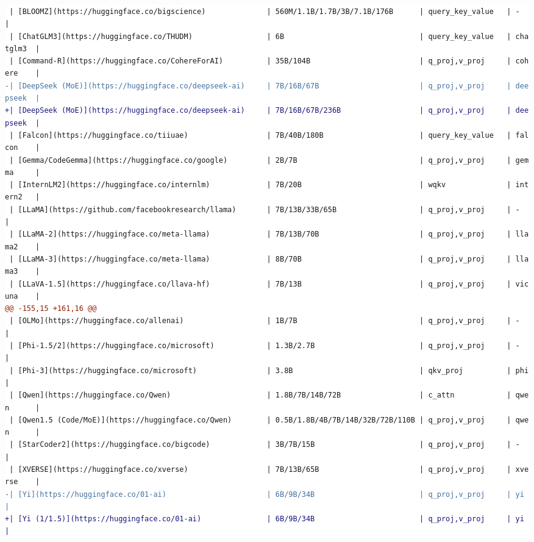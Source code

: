 ```diff
 | [BLOOMZ](https://huggingface.co/bigscience)              | 560M/1.1B/1.7B/3B/7.1B/176B      | query_key_value   | -         |
 | [ChatGLM3](https://huggingface.co/THUDM)                 | 6B                               | query_key_value   | chatglm3  |
 | [Command-R](https://huggingface.co/CohereForAI)          | 35B/104B                         | q_proj,v_proj     | cohere    |
-| [DeepSeek (MoE)](https://huggingface.co/deepseek-ai)     | 7B/16B/67B                       | q_proj,v_proj     | deepseek  |
+| [DeepSeek (MoE)](https://huggingface.co/deepseek-ai)     | 7B/16B/67B/236B                  | q_proj,v_proj     | deepseek  |
 | [Falcon](https://huggingface.co/tiiuae)                  | 7B/40B/180B                      | query_key_value   | falcon    |
 | [Gemma/CodeGemma](https://huggingface.co/google)         | 2B/7B                            | q_proj,v_proj     | gemma     |
 | [InternLM2](https://huggingface.co/internlm)             | 7B/20B                           | wqkv              | intern2   |
 | [LLaMA](https://github.com/facebookresearch/llama)       | 7B/13B/33B/65B                   | q_proj,v_proj     | -         |
 | [LLaMA-2](https://huggingface.co/meta-llama)             | 7B/13B/70B                       | q_proj,v_proj     | llama2    |
 | [LLaMA-3](https://huggingface.co/meta-llama)             | 8B/70B                           | q_proj,v_proj     | llama3    |
 | [LLaVA-1.5](https://huggingface.co/llava-hf)             | 7B/13B                           | q_proj,v_proj     | vicuna    |
@@ -155,15 +161,16 @@
 | [OLMo](https://huggingface.co/allenai)                   | 1B/7B                            | q_proj,v_proj     | -         |
 | [Phi-1.5/2](https://huggingface.co/microsoft)            | 1.3B/2.7B                        | q_proj,v_proj     | -         |
 | [Phi-3](https://huggingface.co/microsoft)                | 3.8B                             | qkv_proj          | phi       |
 | [Qwen](https://huggingface.co/Qwen)                      | 1.8B/7B/14B/72B                  | c_attn            | qwen      |
 | [Qwen1.5 (Code/MoE)](https://huggingface.co/Qwen)        | 0.5B/1.8B/4B/7B/14B/32B/72B/110B | q_proj,v_proj     | qwen      |
 | [StarCoder2](https://huggingface.co/bigcode)             | 3B/7B/15B                        | q_proj,v_proj     | -         |
 | [XVERSE](https://huggingface.co/xverse)                  | 7B/13B/65B                       | q_proj,v_proj     | xverse    |
-| [Yi](https://huggingface.co/01-ai)                       | 6B/9B/34B                        | q_proj,v_proj     | yi        |
+| [Yi (1/1.5)](https://huggingface.co/01-ai)               | 6B/9B/34B                        | q_proj,v_proj     | yi        |
